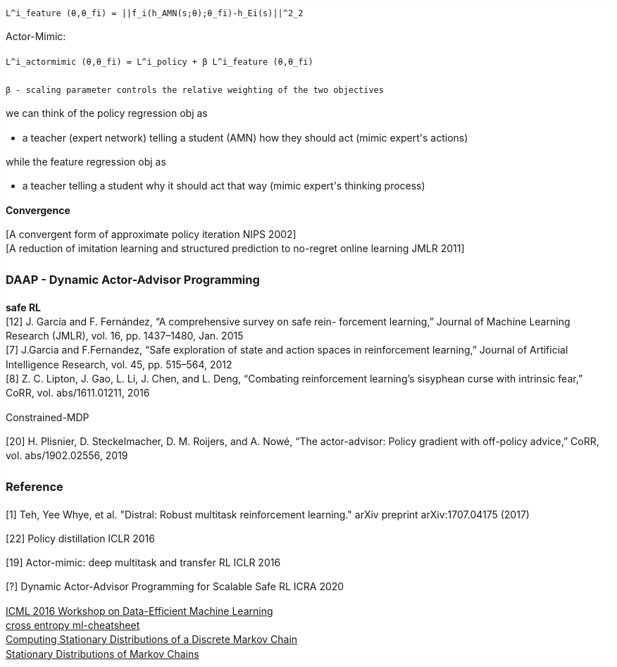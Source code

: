     L^i_feature (θ,θ_fi) = ||f_i(h_AMN(s;θ);θ_fi)-h_Ei(s)||^2_2


Actor-Mimic:

    L^i_actormimic (θ,θ_fi) = L^i_policy + β L^i_feature (θ,θ_fi)  

    β - scaling parameter controls the relative weighting of the two objectives  

we can think of the policy regression obj as  
- a teacher (expert network) telling a student (AMN) how they should act (mimic expert's actions)  

while the feature regression obj as
- a teacher telling a student why it should act that way (mimic expert's thinking process)  


**Convergence**

[A convergent form of approximate policy iteration NIPS 2002]  
[A reduction of imitation learning and structured prediction to no-regret online learning JMLR 2011]  

### DAAP - Dynamic Actor-Advisor Programming  

**safe RL**  
[12] J. García and F. Fernández, “A comprehensive survey on safe rein- forcement learning,” Journal of Machine Learning Research (JMLR), vol. 16, pp. 1437–1480, Jan. 2015  
[7] J.Garcia and F.Fernandez, “Safe exploration of state and action spaces in reinforcement learning,” Journal of Artificial Intelligence Research, vol. 45, pp. 515–564, 2012  
[8] Z. C. Lipton, J. Gao, L. Li, J. Chen, and L. Deng, “Combating reinforcement learning’s sisyphean curse with intrinsic fear,” CoRR, vol. abs/1611.01211, 2016  

Constrained-MDP  

[20] H. Plisnier, D. Steckelmacher, D. M. Roijers, and A. Nowé, “The actor-advisor: Policy gradient with off-policy advice,” CoRR, vol. abs/1902.02556, 2019  





### Reference

[1] Teh, Yee Whye, et al. "Distral: Robust multitask reinforcement learning." arXiv preprint arXiv:1707.04175 (2017)

[22] Policy distillation ICLR 2016  

[19] Actor-mimic: deep multitask and transfer RL ICLR 2016  

[?] Dynamic Actor-Advisor Programming for Scalable Safe RL ICRA 2020  

[ICML 2016 Workshop on Data-Efficient Machine Learning](https://sites.google.com/site/dataefficientml/)  
[cross entropy ml-cheatsheet](https://ml-cheatsheet.readthedocs.io/en/latest/loss_functions.html#:~:text=Cross%2Dentropy%20loss%2C%20or%20log,diverges%20from%20the%20actual%20label.)  
[Computing Stationary Distributions of a Discrete Markov Chain](https://stephens999.github.io/fiveMinuteStats/markov_chains_discrete_stationary_dist.html#:~:text=The%20stationary%20distribution%20of%20a%20Markov%20chain%20describes%20the%20distribution,a%20Markov%20chain%20can%20visit.)  
[Stationary Distributions of Markov Chains](https://brilliant.org/wiki/stationary-distributions/)  
